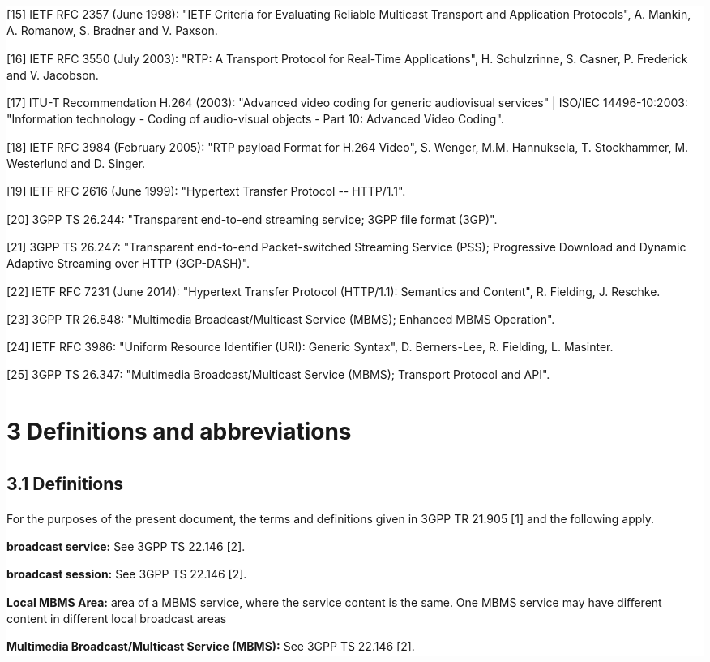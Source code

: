\[15\] IETF RFC 2357 (June 1998): \"IETF Criteria for Evaluating
Reliable Multicast Transport and Application Protocols\", A. Mankin, A.
Romanow, S. Bradner and V. Paxson.

\[16\] IETF RFC 3550 (July 2003): \"RTP: A Transport Protocol for
Real-Time Applications\", H. Schulzrinne, S. Casner, P. Frederick and V.
Jacobson.

\[17\] ITU-T Recommendation H.264 (2003): \"Advanced video coding for
generic audiovisual services\" \| ISO/IEC 14496-10:2003: \"Information
technology - Coding of audio-visual objects - Part 10: Advanced Video
Coding\".

\[18\] IETF RFC 3984 (February 2005): \"RTP payload Format for H.264
Video\", S. Wenger, M.M. Hannuksela, T. Stockhammer, M. Westerlund and
D. Singer.

\[19\] IETF RFC 2616 (June 1999): \"Hypertext Transfer Protocol \--
HTTP/1.1\".

\[20\] 3GPP TS 26.244: \"Transparent end-to-end streaming service; 3GPP
file format (3GP)\".

\[21\] 3GPP TS 26.247: \"Transparent end-to-end Packet-switched
Streaming Service (PSS); Progressive Download and Dynamic Adaptive
Streaming over HTTP (3GP-DASH)\".

\[22\] IETF RFC 7231 (June 2014): \"Hypertext Transfer Protocol
(HTTP/1.1): Semantics and Content\", R. Fielding, J. Reschke.

\[23\] 3GPP TR 26.848: \"Multimedia Broadcast/Multicast Service (MBMS);
Enhanced MBMS Operation\".

\[24\] IETF RFC 3986: \"Uniform Resource Identifier (URI): Generic
Syntax\", D. Berners-Lee, R. Fielding, L. Masinter.

\[25\] 3GPP TS 26.347: \"Multimedia Broadcast/Multicast Service (MBMS);
Transport Protocol and API\".

3 Definitions and abbreviations
===============================

3.1 Definitions
---------------

For the purposes of the present document, the terms and definitions
given in 3GPP TR 21.905 \[1\] and the following apply.

**broadcast service:** See 3GPP TS 22.146 \[2\].

**broadcast session:** See 3GPP TS 22.146 \[2\].

**Local MBMS Area:** area of a MBMS service, where the service content
is the same. One MBMS service may have different content in different
local broadcast areas

**Multimedia Broadcast/Multicast Service (MBMS):** See 3GPP TS 22.146
\[2\].
